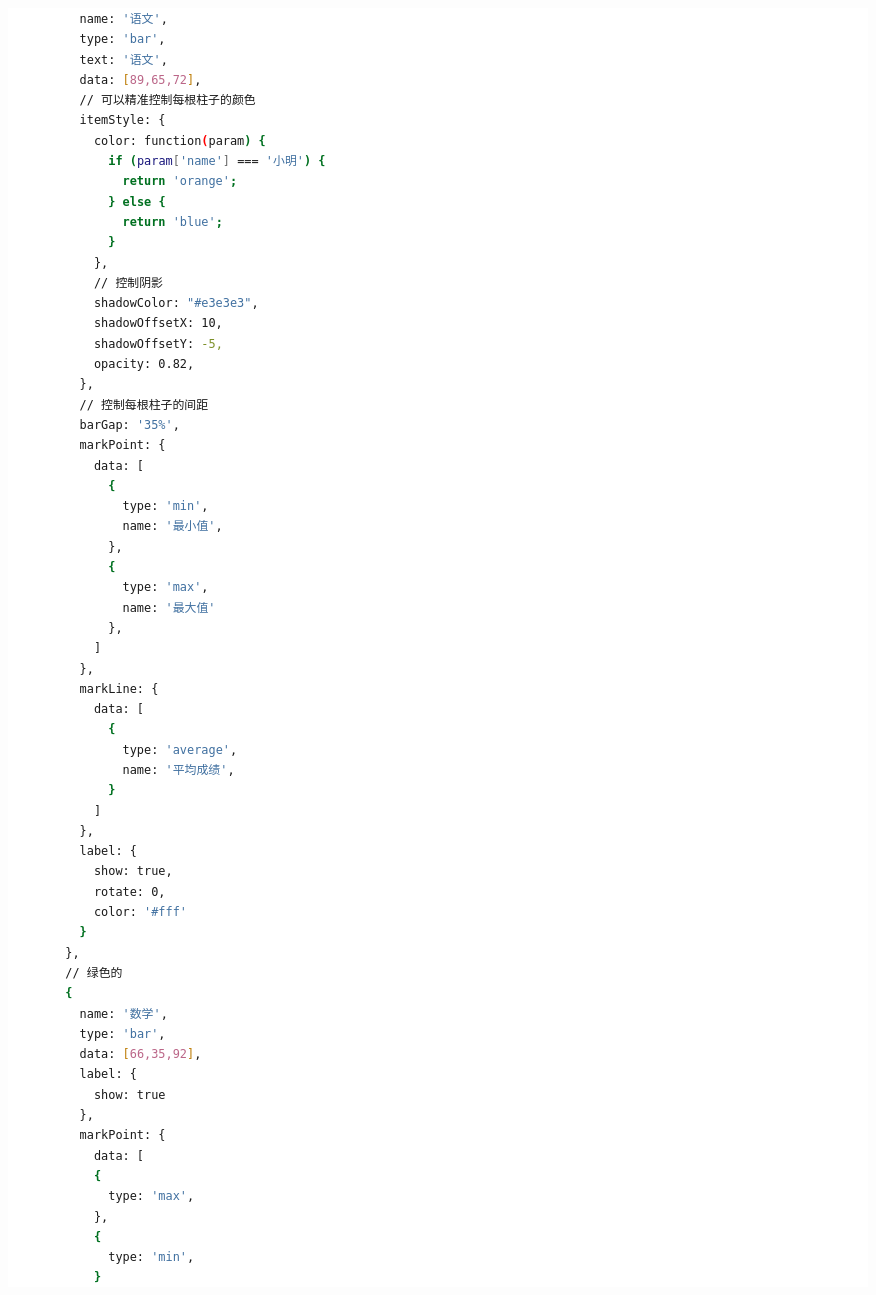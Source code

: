 ```bash
          name: '语文',
          type: 'bar',
          text: '语文',
          data: [89,65,72],
          // 可以精准控制每根柱子的颜色
          itemStyle: {
            color: function(param) {
              if (param['name'] === '小明') {
                return 'orange';
              } else {
                return 'blue';
              }
            },
            // 控制阴影
            shadowColor: "#e3e3e3",
            shadowOffsetX: 10,
            shadowOffsetY: -5,
            opacity: 0.82,
          },
          // 控制每根柱子的间距
          barGap: '35%',
          markPoint: {
            data: [
              {
                type: 'min',
                name: '最小值',
              },
              {
                type: 'max',
                name: '最大值'
              },
            ]
          },
          markLine: {
            data: [
              {
                type: 'average',
                name: '平均成绩',
              }
            ]
          },
          label: {
            show: true,
            rotate: 0,
            color: '#fff'
          }
        },
        // 绿色的
        {
          name: '数学',
          type: 'bar',
          data: [66,35,92],
          label: {
            show: true
          },
          markPoint: {
            data: [
            {
              type: 'max',
            },
            {
              type: 'min',
            }
```